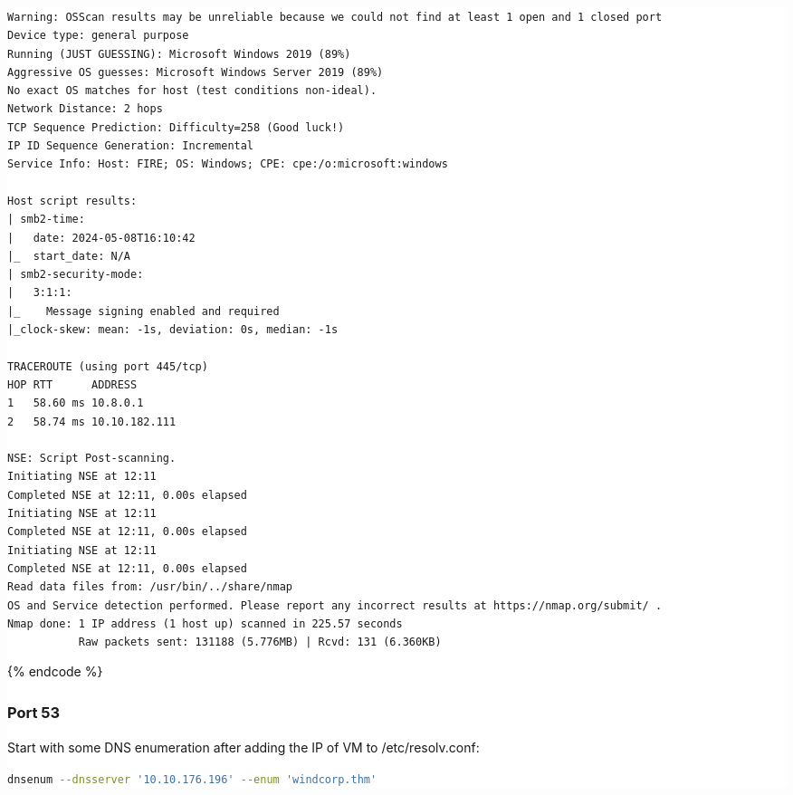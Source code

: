 ```
Warning: OSScan results may be unreliable because we could not find at least 1 open and 1 closed port
Device type: general purpose
Running (JUST GUESSING): Microsoft Windows 2019 (89%)
Aggressive OS guesses: Microsoft Windows Server 2019 (89%)
No exact OS matches for host (test conditions non-ideal).
Network Distance: 2 hops
TCP Sequence Prediction: Difficulty=258 (Good luck!)
IP ID Sequence Generation: Incremental
Service Info: Host: FIRE; OS: Windows; CPE: cpe:/o:microsoft:windows

Host script results:
| smb2-time: 
|   date: 2024-05-08T16:10:42
|_  start_date: N/A
| smb2-security-mode: 
|   3:1:1: 
|_    Message signing enabled and required
|_clock-skew: mean: -1s, deviation: 0s, median: -1s

TRACEROUTE (using port 445/tcp)
HOP RTT      ADDRESS
1   58.60 ms 10.8.0.1
2   58.74 ms 10.10.182.111

NSE: Script Post-scanning.
Initiating NSE at 12:11
Completed NSE at 12:11, 0.00s elapsed
Initiating NSE at 12:11
Completed NSE at 12:11, 0.00s elapsed
Initiating NSE at 12:11
Completed NSE at 12:11, 0.00s elapsed
Read data files from: /usr/bin/../share/nmap
OS and Service detection performed. Please report any incorrect results at https://nmap.org/submit/ .
Nmap done: 1 IP address (1 host up) scanned in 225.57 seconds
           Raw packets sent: 131188 (5.776MB) | Rcvd: 131 (6.360KB)

```
{% endcode %}

### Port 53

Start with some DNS enumeration after adding the IP of VM to /etc/resolv.conf:

```bash
dnsenum --dnsserver '10.10.176.196' --enum 'windcorp.thm'
```

